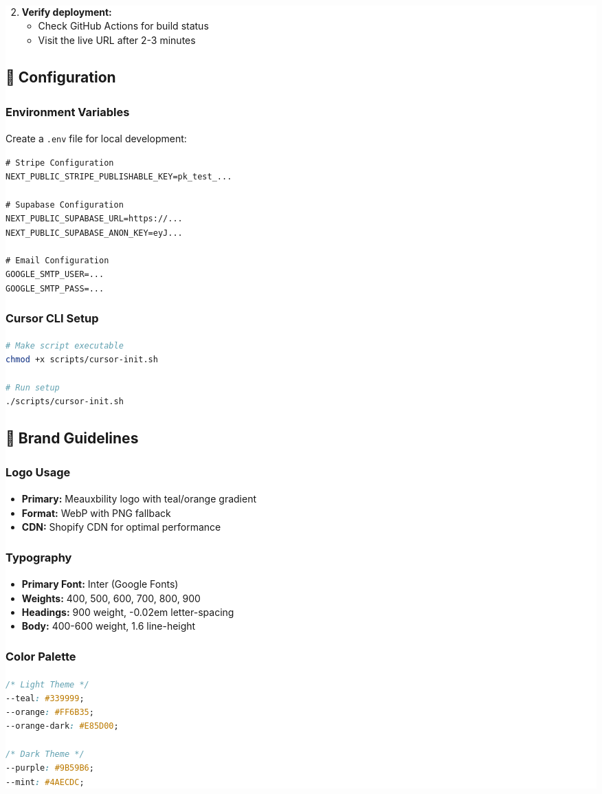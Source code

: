 2. **Verify deployment:**
   - Check GitHub Actions for build status
   - Visit the live URL after 2-3 minutes

## 🔧 Configuration

### Environment Variables
Create a `.env` file for local development:

```env
# Stripe Configuration
NEXT_PUBLIC_STRIPE_PUBLISHABLE_KEY=pk_test_...

# Supabase Configuration
NEXT_PUBLIC_SUPABASE_URL=https://...
NEXT_PUBLIC_SUPABASE_ANON_KEY=eyJ...

# Email Configuration
GOOGLE_SMTP_USER=...
GOOGLE_SMTP_PASS=...
```

### Cursor CLI Setup
```bash
# Make script executable
chmod +x scripts/cursor-init.sh

# Run setup
./scripts/cursor-init.sh
```

## 🎨 Brand Guidelines

### Logo Usage
- **Primary:** Meauxbility logo with teal/orange gradient
- **Format:** WebP with PNG fallback
- **CDN:** Shopify CDN for optimal performance

### Typography
- **Primary Font:** Inter (Google Fonts)
- **Weights:** 400, 500, 600, 700, 800, 900
- **Headings:** 900 weight, -0.02em letter-spacing
- **Body:** 400-600 weight, 1.6 line-height

### Color Palette
```css
/* Light Theme */
--teal: #339999;
--orange: #FF6B35;
--orange-dark: #E85D00;

/* Dark Theme */
--purple: #9B59B6;
--mint: #4AECDC;
```

